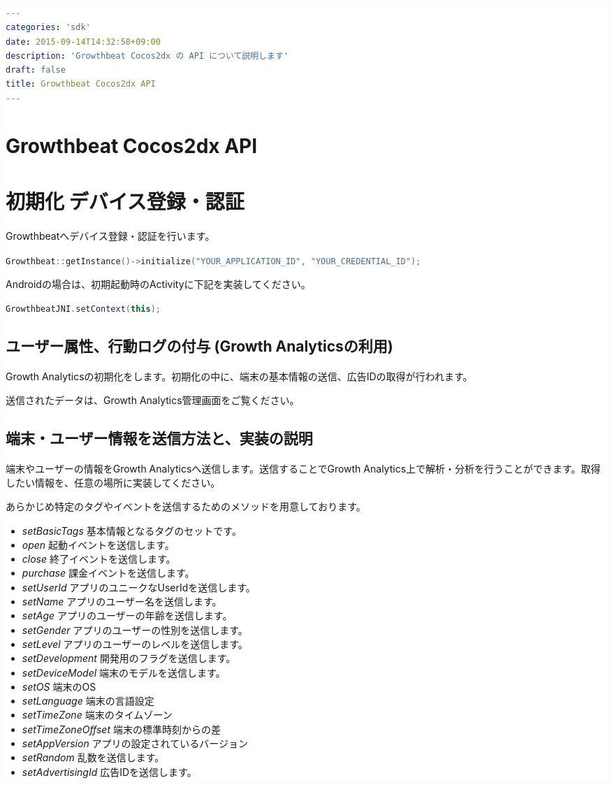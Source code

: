 ```yaml
---
categories: 'sdk'
date: 2015-09-14T14:32:58+09:00
description: 'Growthbeat Cocos2dx の API について説明します'
draft: false
title: Growthbeat Cocos2dx API
---
```


# Growthbeat Cocos2dx API

# 初期化 デバイス登録・認証

Growthbeatへデバイス登録・認証を行います。

```cpp
Growthbeat::getInstance()->initialize("YOUR_APPLICATION_ID", "YOUR_CREDENTIAL_ID");
```

Androidの場合は、初期起動時のActivityに下記を実装してください。

```java
GrowthbeatJNI.setContext(this);
```

## ユーザー属性、行動ログの付与 (Growth Analyticsの利用)

Growth Analyticsの初期化をします。初期化の中に、端末の基本情報の送信、広告IDの取得が行われます。

送信されたデータは、Growth Analytics管理画面をご覧ください。

## 端末・ユーザー情報を送信方法と、実装の説明

端末やユーザーの情報をGrowth Analyticsへ送信します。送信することでGrowth Analytics上で解析・分析を行うことができます。取得したい情報を、任意の場所に実装してください。

あらかじめ特定のタグやイベントを送信するためのメソッドを用意しております。

- *setBasicTags* 基本情報となるタグのセットです。
- *open* 起動イベントを送信します。
- *close* 終了イベントを送信します。
- *purchase* 課金イベントを送信します。
- *setUserId* アプリのユニークなUserIdを送信します。
- *setName* アプリのユーザー名を送信します。
- *setAge* アプリのユーザーの年齢を送信します。
- *setGender* アプリのユーザーの性別を送信します。
- *setLevel* アプリのユーザーのレベルを送信します。
- *setDevelopment* 開発用のフラグを送信します。
- *setDeviceModel* 端末のモデルを送信します。
- *setOS* 端末のOS
- *setLanguage* 端末の言語設定
- *setTimeZone* 端末のタイムゾーン
- *setTimeZoneOffset* 端末の標準時刻からの差
- *setAppVersion* アプリの設定されているバージョン
- *setRandom* 乱数を送信します。
- *setAdvertisingId* 広告IDを送信します。
